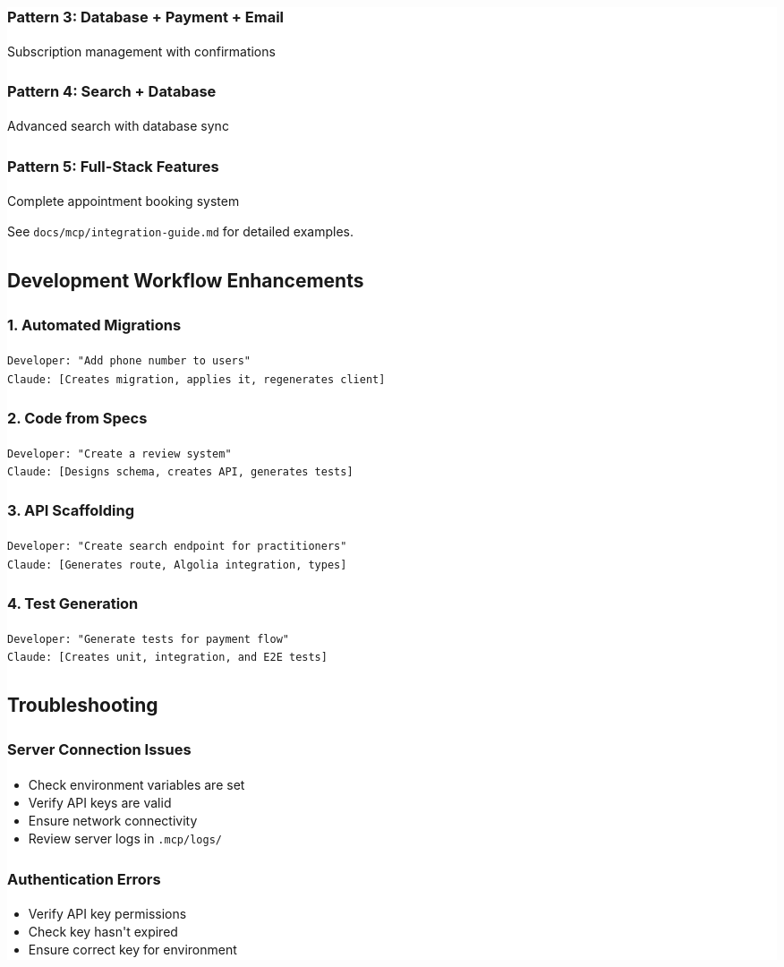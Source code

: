 ### Pattern 3: Database + Payment + Email
Subscription management with confirmations

### Pattern 4: Search + Database
Advanced search with database sync

### Pattern 5: Full-Stack Features
Complete appointment booking system

See `docs/mcp/integration-guide.md` for detailed examples.

## Development Workflow Enhancements

### 1. Automated Migrations
```
Developer: "Add phone number to users"
Claude: [Creates migration, applies it, regenerates client]
```

### 2. Code from Specs
```
Developer: "Create a review system"
Claude: [Designs schema, creates API, generates tests]
```

### 3. API Scaffolding
```
Developer: "Create search endpoint for practitioners"
Claude: [Generates route, Algolia integration, types]
```

### 4. Test Generation
```
Developer: "Generate tests for payment flow"
Claude: [Creates unit, integration, and E2E tests]
```

## Troubleshooting

### Server Connection Issues
- Check environment variables are set
- Verify API keys are valid
- Ensure network connectivity
- Review server logs in `.mcp/logs/`

### Authentication Errors
- Verify API key permissions
- Check key hasn't expired
- Ensure correct key for environment
